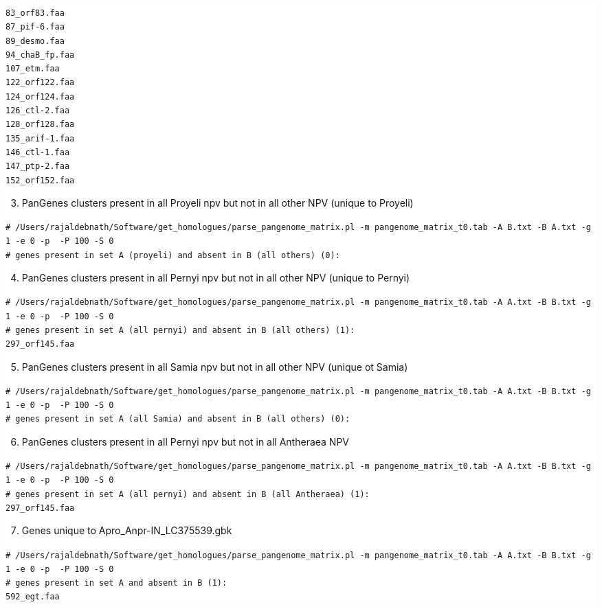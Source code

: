 ```
83_orf83.faa
87_pif-6.faa
89_desmo.faa
94_chaB_fp.faa
107_etm.faa
122_orf122.faa
124_orf124.faa
126_ctl-2.faa
128_orf128.faa
135_arif-1.faa
146_ctl-1.faa
147_ptp-2.faa
152_orf152.faa
```

3. PanGenes clusters present in all Proyeli npv but not in all other NPV (unique to Proyeli)

```
# /Users/rajaldebnath/Software/get_homologues/parse_pangenome_matrix.pl -m pangenome_matrix_t0.tab -A B.txt -B A.txt -g 1 -e 0 -p  -P 100 -S 0
# genes present in set A (proyeli) and absent in B (all others) (0):
```

4. PanGenes clusters present in all Pernyi npv but not in all other NPV (unique to Pernyi)

```
# /Users/rajaldebnath/Software/get_homologues/parse_pangenome_matrix.pl -m pangenome_matrix_t0.tab -A A.txt -B B.txt -g 1 -e 0 -p  -P 100 -S 0
# genes present in set A (all pernyi) and absent in B (all others) (1):
297_orf145.faa
```  

5. PanGenes clusters present in all Samia npv but not in all other NPV (unique ot Samia)

```
# /Users/rajaldebnath/Software/get_homologues/parse_pangenome_matrix.pl -m pangenome_matrix_t0.tab -A A.txt -B B.txt -g 1 -e 0 -p  -P 100 -S 0
# genes present in set A (all Samia) and absent in B (all others) (0):
```  

6. PanGenes clusters present in all Pernyi npv but not in all Antheraea NPV

```
# /Users/rajaldebnath/Software/get_homologues/parse_pangenome_matrix.pl -m pangenome_matrix_t0.tab -A A.txt -B B.txt -g 1 -e 0 -p  -P 100 -S 0
# genes present in set A (all pernyi) and absent in B (all Antheraea) (1):
297_orf145.faa
```

7. Genes unique to Apro_Anpr-IN_LC375539.gbk

```
# /Users/rajaldebnath/Software/get_homologues/parse_pangenome_matrix.pl -m pangenome_matrix_t0.tab -A A.txt -B B.txt -g 1 -e 0 -p  -P 100 -S 0
# genes present in set A and absent in B (1):
592_egt.faa
```
